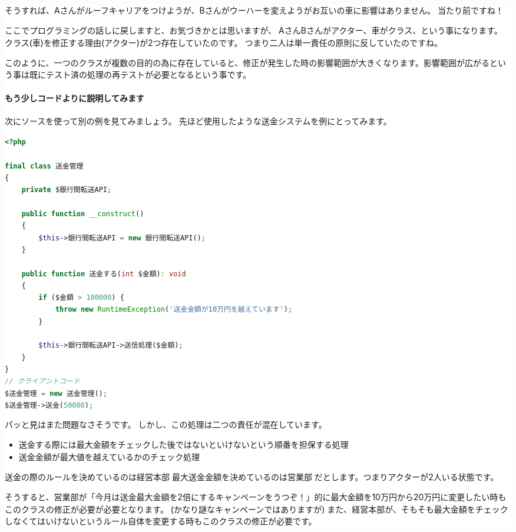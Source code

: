 そうすれば、Aさんがルーフキャリアをつけようが、Bさんがウーハーを変えようがお互いの車に影響はありません。
当たり前ですね！



ここでプログラミングの話しに戻しますと、お気づきかとは思いますが、
AさんBさんがアクター、車がクラス、という事になります。
クラス(車)を修正する理由(アクター)が2つ存在していたのです。
つまり二人は単一責任の原則に反していたのですね。

このように、一つのクラスが複数の目的の為に存在していると、修正が発生した時の影響範囲が大きくなります。影響範囲が広がるという事は既にテスト済の処理の再テストが必要となるという事です。

#### もう少しコードよりに説明してみます

次にソースを使って別の例を見てみましょう。
先ほど使用したような送金システムを例にとってみます。


```php
<?php

final class 送金管理
{
    private $銀行間転送API;
    
    public function __construct()
    {
        $this->銀行間転送API = new 銀行間転送API();
    }
    
    public function 送金する(int $金額): void
    {
        if ($金額 > 100000) {
            throw new RuntimeException('送金金額が10万円を越えています');
        }
        
        $this->銀行間転送API->送信処理($金額);
    }
}
// クライアントコード
$送金管理 = new 送金管理();
$送金管理->送金(50000);
```

パッと見はまた問題なさそうです。
しかし、この処理は二つの責任が混在しています。
- 送金する際には最大金額をチェックした後ではないといけないという順番を担保する処理
- 送金金額が最大値を越えているかのチェック処理

送金の際のルールを決めているのは経営本部
最大送金金額を決めているのは営業部
だとします。つまりアクターが2人いる状態です。


そうすると、営業部が「今月は送金最大金額を2倍にするキャンペーンをうつぞ！」的に最大金額を10万円から20万円に変更したい時もこのクラスの修正が必要が必要となります。
(かなり謎なキャンペーンではありますが)
また、経営本部が、そもそも最大金額をチェックしなくてはいけないというルール自体を変更する時もこのクラスの修正が必要です。
